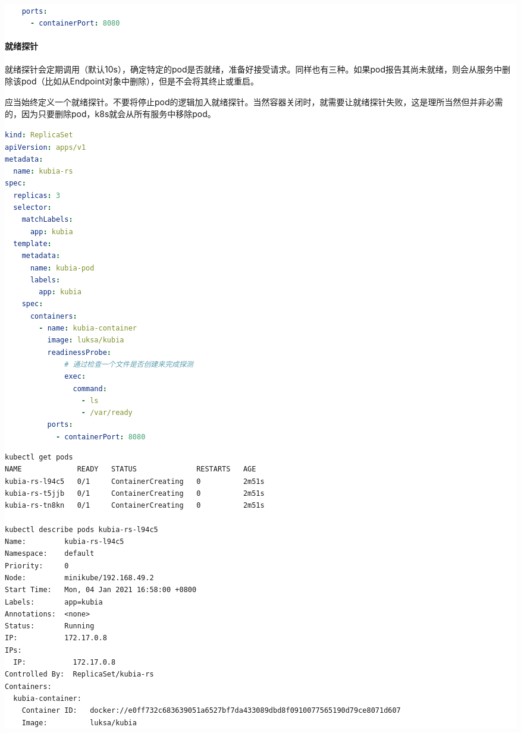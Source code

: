 ```yaml
    ports:
      - containerPort: 8080
```

#### 就绪探针

就绪探针会定期调用（默认10s），确定特定的pod是否就绪，准备好接受请求。同样也有三种。如果pod报告其尚未就绪，则会从服务中删除该pod（比如从Endpoint对象中删除），但是不会将其终止或重启。

应当始终定义一个就绪探针。不要将停止pod的逻辑加入就绪探针。当然容器关闭时，就需要让就绪探针失败，这是理所当然但并非必需的，因为只要删除pod，k8s就会从所有服务中移除pod。

```yaml
kind: ReplicaSet
apiVersion: apps/v1
metadata:
  name: kubia-rs
spec:
  replicas: 3
  selector:
    matchLabels:
      app: kubia
  template:
    metadata:
      name: kubia-pod
      labels:
        app: kubia
    spec:
      containers:
        - name: kubia-container
          image: luksa/kubia
          readinessProbe:
              # 通过检查一个文件是否创建来完成探测
              exec:
                command:
                  - ls
                  - /var/ready
          ports:
            - containerPort: 8080
```

```shell
kubectl get pods
NAME             READY   STATUS              RESTARTS   AGE
kubia-rs-l94c5   0/1     ContainerCreating   0          2m51s
kubia-rs-t5jjb   0/1     ContainerCreating   0          2m51s
kubia-rs-tn8kn   0/1     ContainerCreating   0          2m51s

kubectl describe pods kubia-rs-l94c5
Name:         kubia-rs-l94c5
Namespace:    default
Priority:     0
Node:         minikube/192.168.49.2
Start Time:   Mon, 04 Jan 2021 16:58:00 +0800
Labels:       app=kubia
Annotations:  <none>
Status:       Running
IP:           172.17.0.8
IPs:
  IP:           172.17.0.8
Controlled By:  ReplicaSet/kubia-rs
Containers:
  kubia-container:
    Container ID:   docker://e0ff732c683639051a6527bf7da433089dbd8f0910077565190d79ce8071d607
    Image:          luksa/kubia
```